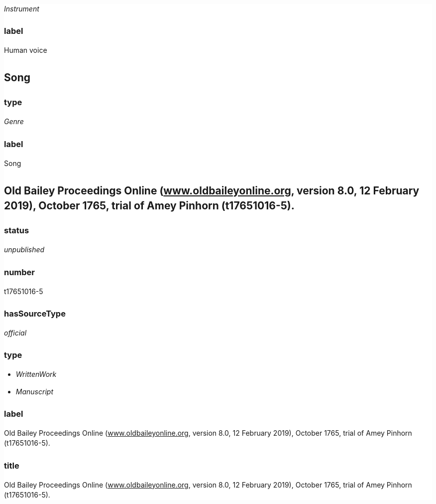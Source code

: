
*Instrument*

### label


Human voice

## Song

### type


*Genre*

### label


Song

## Old Bailey Proceedings Online (www.oldbaileyonline.org, version 8.0, 12 February 2019), October 1765, trial of Amey Pinhorn (t17651016-5).

### status


*unpublished*

### number


t17651016-5

### hasSourceType


*official*

### type

 - *WrittenWork*

 - *Manuscript*

### label


Old Bailey Proceedings Online (www.oldbaileyonline.org, version 8.0, 12 February 2019), October 1765, trial of Amey Pinhorn (t17651016-5).

### title


Old Bailey Proceedings Online (www.oldbaileyonline.org, version 8.0, 12 February 2019), October 1765, trial of Amey Pinhorn (t17651016-5).
